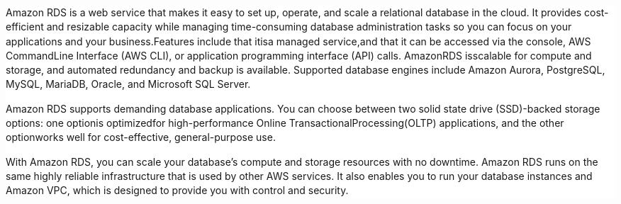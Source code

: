 Amazon RDS is a web service that makes it easy to set up, operate, and scale a relational database in the cloud. It provides cost-efficient and resizable capacity while managing time-consuming database administration tasks so you can focus on your applications and your business.Features include that itisa managed service,and that it can be accessed via the console, AWS CommandLine Interface (AWS CLI), or application programming interface (API) calls. AmazonRDS isscalable for compute and storage, and automated redundancy and backup is available. Supported database engines include Amazon Aurora, PostgreSQL, MySQL, MariaDB, Oracle, and Microsoft SQL Server.

Amazon RDS supports demanding database applications. You can choose between two solid state drive (SSD)-backed storage options: one optionis optimizedfor high-performance Online TransactionalProcessing(OLTP) applications, and the other optionworks well for cost-effective, general-purpose use. 

With Amazon RDS, you can scale your database’s compute and storage resources with no downtime. Amazon RDS runs on the same highly reliable infrastructure that is used by other AWS services. It also enables you to run your database instances and Amazon VPC, which is designed to provide you with control and security.
